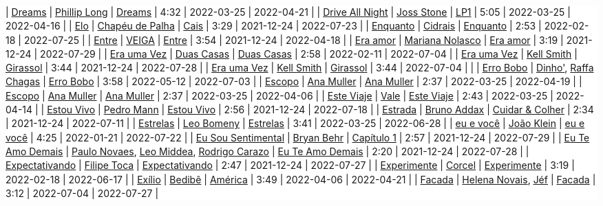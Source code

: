 | [Dreams](https://open.spotify.com/track/5mUvMM3xTIZyopo7YNh1tA) | [Phillip Long](https://open.spotify.com/artist/26FGaBmX3yqXeFp3rTPWyp) | [Dreams](https://open.spotify.com/album/3HM11qiFsXhHYcJs0WBKzi) | 4:32 | 2022-03-25 | 2022-04-21 |
| [Drive All Night](https://open.spotify.com/track/0T1O4bDZ4Zl85rUGroe4LX) | [Joss Stone](https://open.spotify.com/artist/7bvcQXJHkFiN1ppIN3q4fi) | [LP1](https://open.spotify.com/album/6RgWPUWAUksjuB1yqWEEyb) | 5:05 | 2022-03-25 | 2022-04-16 |
| [Elo](https://open.spotify.com/track/0ieQVijx2su3EexZRxoriA) | [Chapéu de Palha](https://open.spotify.com/artist/14WMxy5IQph8kM1kcrwCcu) | [Cais](https://open.spotify.com/album/6wCle6ZgoAQcpmMuRCO21h) | 3:29 | 2021-12-24 | 2022-07-23 |
| [Enquanto](https://open.spotify.com/track/5r18JRKA7qH6Vl6MSINCn9) | [Cidrais](https://open.spotify.com/artist/5QYAoZeTdLdRkiECvhZ5VE) | [Enquanto](https://open.spotify.com/album/7MZRN9NJekWq9jPl7DCXaf) | 2:53 | 2022-02-18 | 2022-07-25 |
| [Entre](https://open.spotify.com/track/1OtVYzbyHjpPcVW5v20xTF) | [VEIGA](https://open.spotify.com/artist/3uW1Rs9bE57BG8nmicYtxM) | [Entre](https://open.spotify.com/album/4CW2H3YJKOzvAwzErJTJ7a) | 3:54 | 2021-12-24 | 2022-04-18 |
| [Era amor](https://open.spotify.com/track/5Gy1BzwlIVSjRIsAUkALZn) | [Mariana Nolasco](https://open.spotify.com/artist/2DMXwm5MCyjDIQ7W3Zh7EH) | [Era amor](https://open.spotify.com/album/6Mm1M4h84mJcptcSmkf2iE) | 3:19 | 2021-12-24 | 2022-07-29 |
| [Era uma Vez](https://open.spotify.com/track/16GaPObSFlhVFjDwyDAWww) | [Duas Casas](https://open.spotify.com/artist/5u6VFPY9oSlE49LEiKxpl4) | [Duas Casas](https://open.spotify.com/album/7LCwn4L67zTyBC7ndmykcA) | 2:58 | 2022-02-11 | 2022-07-04 |
| [Era uma Vez](https://open.spotify.com/track/0ctRDZD6Nk8z8NtmoWwcC8) | [Kell Smith](https://open.spotify.com/artist/74WDLxBsm1TLxV6WVwD994) | [Girassol](https://open.spotify.com/album/6eQnanktKogiVmNgBQzLR3) | 3:44 | 2021-12-24 | 2022-07-28 |
| [Era uma Vez](https://open.spotify.com/track/16v1xv9QCx1kGXl6fJvTIz) | [Kell Smith](https://open.spotify.com/artist/74WDLxBsm1TLxV6WVwD994) | [Girassol](https://open.spotify.com/album/4TBlkvzwaXXMidx4Y24Lda) | 3:44 | 2022-07-04 |  |
| [Erro Bobo](https://open.spotify.com/track/72sKirCcDXGaEM2SWlf50m) | [Dinho'](https://open.spotify.com/artist/7JQgcBXk05AThUYUDV0V6F), [Raffa Chagas](https://open.spotify.com/artist/47m0yEWPfhkKy7sz5BYuyT) | [Erro Bobo](https://open.spotify.com/album/6jbR8T51hWTXhfrs987CMv) | 3:58 | 2022-05-12 | 2022-07-03 |
| [Escopo](https://open.spotify.com/track/4PzX9NhxDbJ1gQm5Yf91DZ) | [Ana Muller](https://open.spotify.com/artist/7L1Xcga52ld20VEmDzE6Hz) | [Ana Muller](https://open.spotify.com/album/3E4OoDSqNfBF6Sl5xGzPT4) | 2:37 | 2022-03-25 | 2022-04-19 |
| [Escopo](https://open.spotify.com/track/5MpxCfD9pR1RHlN9W9amf1) | [Ana Muller](https://open.spotify.com/artist/7L1Xcga52ld20VEmDzE6Hz) | [Ana Muller](https://open.spotify.com/album/0wzMf9BvPCaVifQiWwkIp4) | 2:37 | 2022-03-25 | 2022-04-06 |
| [Este Viaje](https://open.spotify.com/track/2j9QmeOI4giuBYMTE1HTuT) | [Vale](https://open.spotify.com/artist/22p8vOZwMABvl5qt2nZHWD) | [Este Viaje](https://open.spotify.com/album/2cCwvOMxy19lOjl2mpzxCv) | 2:43 | 2022-03-25 | 2022-04-14 |
| [Estou Vivo](https://open.spotify.com/track/0E4MQi6lcBOBwy2wxfxbc3) | [Pedro Mann](https://open.spotify.com/artist/6K0th5Ko8P3DR6KHN4xVoj) | [Estou Vivo](https://open.spotify.com/album/57ky0d7AyoSc9U8YbqU3zN) | 2:56 | 2021-12-24 | 2022-07-18 |
| [Estrada](https://open.spotify.com/track/6BbtZyTCkYL81wEETzM3B4) | [Bruno Addax](https://open.spotify.com/artist/2eLcfHcwcWB84a7ebdTAux) | [Cuidar & Colher](https://open.spotify.com/album/58GSyk2Ed80ABaoMTA4Yn2) | 2:34 | 2021-12-24 | 2022-07-11 |
| [Estrelas](https://open.spotify.com/track/1hPSpQqJaN416LtfTHvl1k) | [Leo Bomeny](https://open.spotify.com/artist/0H9Aeerg6h7o6XU4dob0p0) | [Estrelas](https://open.spotify.com/album/5XFMZNRMYKDyTWLQPxqn2t) | 3:41 | 2022-03-25 | 2022-06-28 |
| [eu e você](https://open.spotify.com/track/5ISf8VHJdipHYcFwKDqVYA) | [João Klein](https://open.spotify.com/artist/0qHyRq7Ac4v4AXjvez82E1) | [eu e você](https://open.spotify.com/album/23wxiAL2q423z0IdsK1h3D) | 4:25 | 2022-01-21 | 2022-07-22 |
| [Eu Sou Sentimental](https://open.spotify.com/track/2ZnG4Lt6TlOKxJn9mq9KXD) | [Bryan Behr](https://open.spotify.com/artist/1nbIxJpSdhe1dzImxd8WfF) | [Capítulo 1](https://open.spotify.com/album/1e7D67Xm7d2bOIDdRlBJIR) | 2:57 | 2021-12-24 | 2022-07-29 |
| [Eu Te Amo Demais](https://open.spotify.com/track/3irykMj55KGyq0Y0ESPsnz) | [Paulo Novaes](https://open.spotify.com/artist/1Ee2vIMGWEMnEqcjJ8nKZ6), [Leo Middea](https://open.spotify.com/artist/0axa4ZdiQG1tafIU0u5SYG), [Rodrigo Carazo](https://open.spotify.com/artist/0zuCB4mpzbAyPiU4PzuTYv) | [Eu Te Amo Demais](https://open.spotify.com/album/2RwxaLaJ4mHbjrFc2zoskp) | 2:20 | 2021-12-24 | 2022-07-28 |
| [Expectativando](https://open.spotify.com/track/3mT5ozcly6OB2VtftGl00v) | [Filipe Toca](https://open.spotify.com/artist/0jODqzGbGbc5yl0nfnGhVZ) | [Expectativando](https://open.spotify.com/album/537ABUoiMjWvrt182Egi86) | 2:47 | 2021-12-24 | 2022-07-27 |
| [Experimente](https://open.spotify.com/track/1pjnbzCFXkaiYMUTdZM27r) | [Corcel](https://open.spotify.com/artist/2rmYEYiyVt1woOjwXsqRIF) | [Experimente](https://open.spotify.com/album/5JbdWlZElMQEPU45MxdoUt) | 3:19 | 2022-02-18 | 2022-06-17 |
| [Exílio](https://open.spotify.com/track/4N6XSsNsdWHypnbc2zXFM0) | [Bedibê](https://open.spotify.com/artist/43oP2niEQiNNoDhD5MzAlo) | [América](https://open.spotify.com/album/6KaDLQ35p5UKNrFhROmwwz) | 3:49 | 2022-04-06 | 2022-04-21 |
| [Facada](https://open.spotify.com/track/32m3Lx5u3gtktYlDGLn0i9) | [Helena Novais](https://open.spotify.com/artist/4KRNAfwa80eLnH9BpswUUG), [Jéf](https://open.spotify.com/artist/1oQx7H437iFRCuhv4HOsNR) | [Facada](https://open.spotify.com/album/1E6NmlrvGQ25oJMNW6TB0L) | 3:12 | 2022-07-04 | 2022-07-27 |